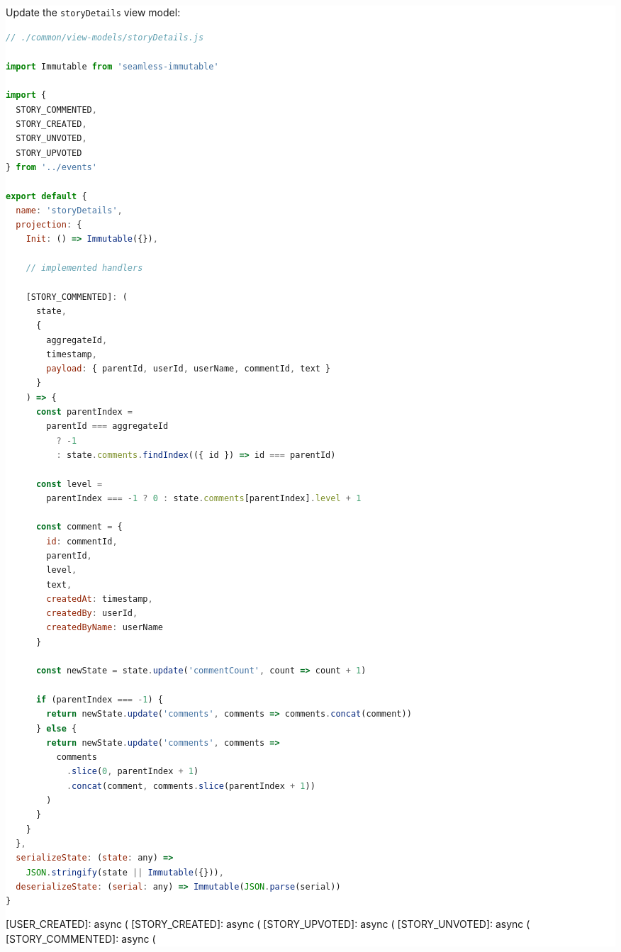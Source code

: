 Update the `storyDetails` view model:

```js
// ./common/view-models/storyDetails.js

import Immutable from 'seamless-immutable'

import {
  STORY_COMMENTED,
  STORY_CREATED,
  STORY_UNVOTED,
  STORY_UPVOTED
} from '../events'

export default {
  name: 'storyDetails',
  projection: {
    Init: () => Immutable({}),

    // implemented handlers

    [STORY_COMMENTED]: (
      state,
      {
        aggregateId,
        timestamp,
        payload: { parentId, userId, userName, commentId, text }
      }
    ) => {
      const parentIndex =
        parentId === aggregateId
          ? -1
          : state.comments.findIndex(({ id }) => id === parentId)

      const level =
        parentIndex === -1 ? 0 : state.comments[parentIndex].level + 1

      const comment = {
        id: commentId,
        parentId,
        level,
        text,
        createdAt: timestamp,
        createdBy: userId,
        createdByName: userName
      }

      const newState = state.update('commentCount', count => count + 1)

      if (parentIndex === -1) {
        return newState.update('comments', comments => comments.concat(comment))
      } else {
        return newState.update('comments', comments =>
          comments
            .slice(0, parentIndex + 1)
            .concat(comment, comments.slice(parentIndex + 1))
        )
      }
    }
  },
  serializeState: (state: any) =>
    JSON.stringify(state || Immutable({})),
  deserializeState: (serial: any) => Immutable(JSON.parse(serial))
}
```

  [USER_CREATED]: async (
  [STORY_CREATED]: async (
  [STORY_UPVOTED]: async (
  [STORY_UNVOTED]: async (
  [STORY_COMMENTED]: async (